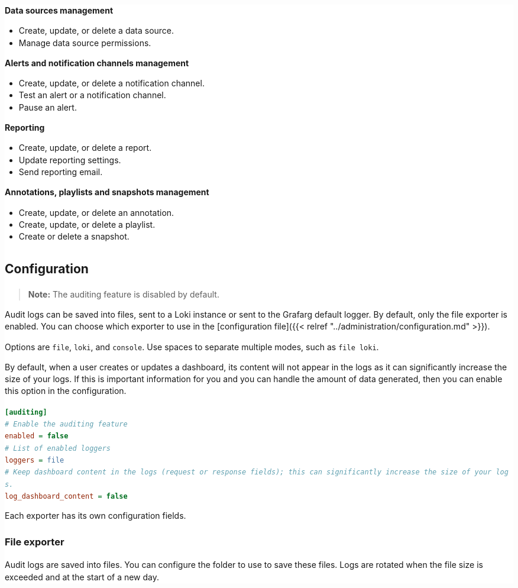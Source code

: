 **Data sources management**

- Create, update, or delete a data source.
- Manage data source permissions.

**Alerts and notification channels management**

- Create, update, or delete a notification channel.
- Test an alert or a notification channel.
- Pause an alert.

**Reporting**

- Create, update, or delete a report.
- Update reporting settings.
- Send reporting email.

**Annotations, playlists and snapshots management**

- Create, update, or delete an annotation.
- Create, update, or delete a playlist.
- Create or delete a snapshot.

## Configuration

> **Note:** The auditing feature is disabled by default.

Audit logs can be saved into files, sent to a Loki instance or sent to the Grafarg default logger. By default, only the file exporter is enabled.
You can choose which exporter to use in the [configuration file]({{< relref "../administration/configuration.md" >}}).

Options are `file`, `loki`, and `console`. Use spaces to separate multiple modes, such as `file loki`.

By default, when a user creates or updates a dashboard, its content will not appear in the logs as it can significantly increase the size of your logs. If this is important information for you and you can handle the amount of data generated, then you can enable this option in the configuration.

```ini
[auditing]
# Enable the auditing feature
enabled = false
# List of enabled loggers
loggers = file
# Keep dashboard content in the logs (request or response fields); this can significantly increase the size of your logs.
log_dashboard_content = false
```

Each exporter has its own configuration fields.

### File exporter

Audit logs are saved into files. You can configure the folder to use to save these files. Logs are rotated when the file size is exceeded and at the start of a new day.
